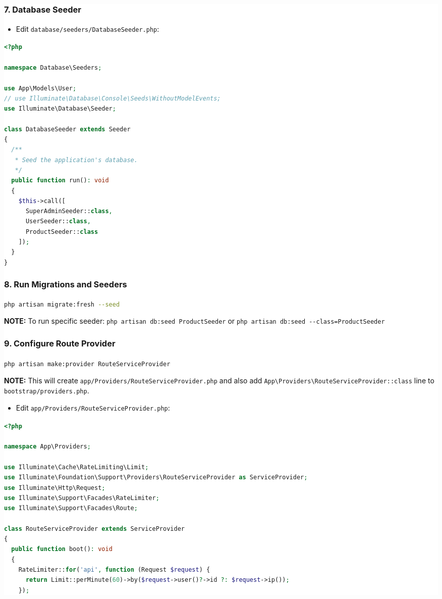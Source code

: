 ### 7. Database Seeder

- Edit `database/seeders/DatabaseSeeder.php`:

```php
<?php

namespace Database\Seeders;

use App\Models\User;
// use Illuminate\Database\Console\Seeds\WithoutModelEvents;
use Illuminate\Database\Seeder;

class DatabaseSeeder extends Seeder
{
  /**
   * Seed the application's database.
   */
  public function run(): void
  {
    $this->call([
      SuperAdminSeeder::class,
      UserSeeder::class,
      ProductSeeder::class
    ]);
  }
}
```

### 8. Run Migrations and Seeders

```bash
php artisan migrate:fresh --seed
```

**NOTE:** To run specific seeder: `php artisan db:seed ProductSeeder` or `php artisan db:seed --class=ProductSeeder`

### 9. Configure Route Provider

```bash
php artisan make:provider RouteServiceProvider
```

**NOTE:** This will create `app/Providers/RouteServiceProvider.php` and also add `App\Providers\RouteServiceProvider::class` line to `bootstrap/providers.php`.

- Edit `app/Providers/RouteServiceProvider.php`:

```php
<?php

namespace App\Providers;

use Illuminate\Cache\RateLimiting\Limit;
use Illuminate\Foundation\Support\Providers\RouteServiceProvider as ServiceProvider;
use Illuminate\Http\Request;
use Illuminate\Support\Facades\RateLimiter;
use Illuminate\Support\Facades\Route;

class RouteServiceProvider extends ServiceProvider
{
  public function boot(): void
  {
    RateLimiter::for('api', function (Request $request) {
      return Limit::perMinute(60)->by($request->user()?->id ?: $request->ip());
    });
```